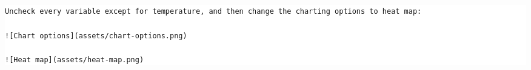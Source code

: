     Uncheck every variable except for temperature, and then change the charting options to heat map:

    ![Chart options](assets/chart-options.png)

    ![Heat map](assets/heat-map.png)
